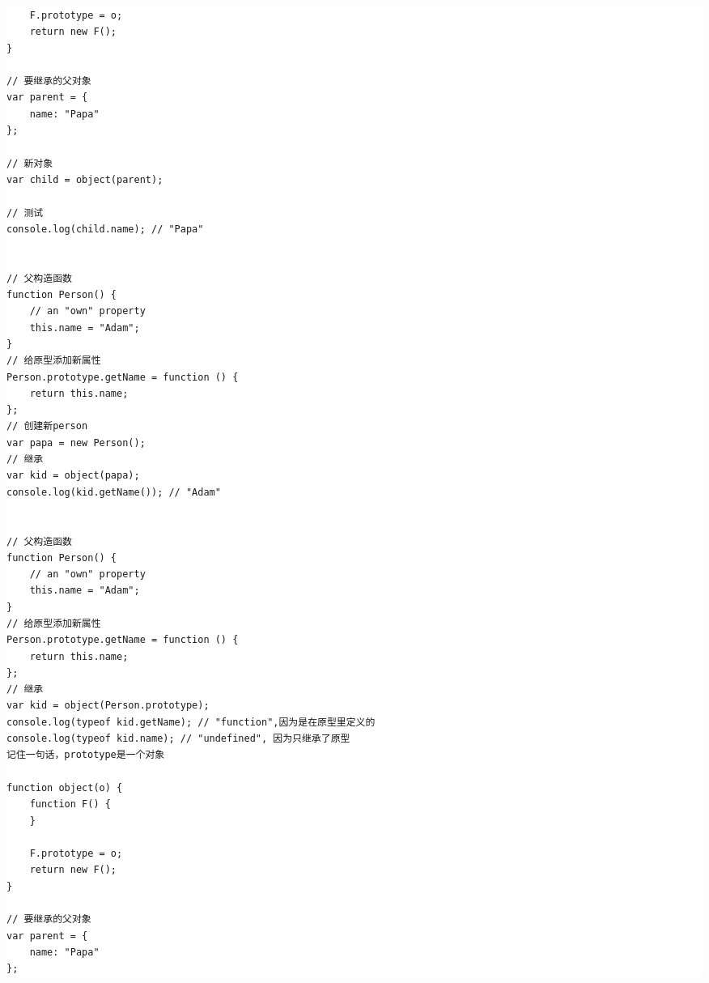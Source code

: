         F.prototype = o;
        return new F();
    }
    
    // 要继承的父对象
    var parent = {
        name: "Papa"
    };
    
    // 新对象
    var child = object(parent);
    
    // 测试
    console.log(child.name); // "Papa"
    
    
    // 父构造函数
    function Person() {
        // an "own" property
        this.name = "Adam";
    }
    // 给原型添加新属性
    Person.prototype.getName = function () {
        return this.name;
    };
    // 创建新person
    var papa = new Person();
    // 继承
    var kid = object(papa);
    console.log(kid.getName()); // "Adam"
    
    
    // 父构造函数
    function Person() {
        // an "own" property
        this.name = "Adam";
    }
    // 给原型添加新属性
    Person.prototype.getName = function () {
        return this.name;
    };
    // 继承
    var kid = object(Person.prototype);
    console.log(typeof kid.getName); // "function",因为是在原型里定义的
    console.log(typeof kid.name); // "undefined", 因为只继承了原型
    记住一句话，prototype是一个对象
    
    function object(o) {
        function F() {
        }
    
        F.prototype = o;
        return new F();
    }
    
    // 要继承的父对象
    var parent = {
        name: "Papa"
    };
    